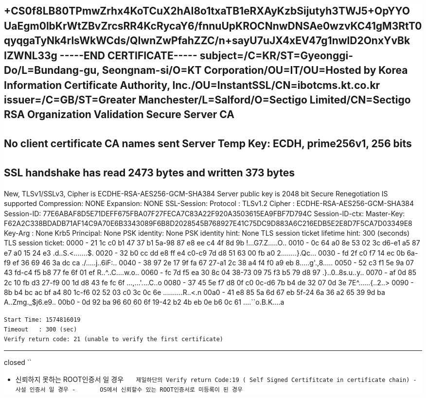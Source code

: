 +CS0f8LB80TPmwZrhx4KoTCuX2hAI8o1txaTB1eRXAyKzbSijutyh3TWJ5+OpYYO
UaEgm0lbKrWtZBvZrcsRR4KcRycaY6/fnnuUpKROCNnwDNSAe0wzvKC41gM3RtT0
qyqgaTyNk4rlsWkWCds/QIwnZwPfahZZC/n+sayU7uJX4xEV47g1nwlD2OnxYvBk
IZWNL33g
-----END CERTIFICATE-----
subject=/C=KR/ST=Gyeonggi-Do/L=Bundang-gu, Seongnam-si/O=KT Corporation/OU=IT/OU=Hosted by Korea Information Certificate Authority, Inc./OU=InstantSSL/CN=ibotcms.kt.co.kr
issuer=/C=GB/ST=Greater Manchester/L=Salford/O=Sectigo Limited/CN=Sectigo RSA Organization Validation Secure Server CA
---
No client certificate CA names sent
Server Temp Key: ECDH, prime256v1, 256 bits
---
SSL handshake has read 2473 bytes and written 373 bytes
---
New, TLSv1/SSLv3, Cipher is ECDHE-RSA-AES256-GCM-SHA384
Server public key is 2048 bit
Secure Renegotiation IS supported
Compression: NONE
Expansion: NONE
SSL-Session:
    Protocol  : TLSv1.2
    Cipher    : ECDHE-RSA-AES256-GCM-SHA384
    Session-ID: 77E6ABAF8D5E71DEFF675FBA07F27FECA7C83A22F920A3503615EA9FBF7D794C
    Session-ID-ctx:
    Master-Key: F62A2C338BDADB71AF14C9A70E6B3343089F6B8D2028545B768927E41C75DC9D883A6C216EDB5E2E8D7F5CA7D03349E8
    Key-Arg   : None
    Krb5 Principal: None
    PSK identity: None
    PSK identity hint: None
    TLS session ticket lifetime hint: 300 (seconds)
    TLS session ticket:
    0000 - 21 1c c0 b1 47 37 b1 5a-98 87 e8 ee c4 4f 8d 9b   !...G7.Z.....O..
    0010 - 0c 64 a0 8e 53 02 3c d6-e1 a5 87 e7 a0 15 24 e3   .d..S.<.......$.
    0020 - 32 b0 cc dd e8 ff e4 c0-c9 7d d8 51 63 00 fb a0   2........}.Qc...
    0030 - fd 2f c0 f7 14 ec 0b 6a-f9 ef 36 69 46 3a dc ca   ./.....j..6iF:..
    0040 - 38 97 2e 17 9f fa 67 27-a1 2c 38 a4 f4 f0 a9 eb   8.....g'.,8.....
    0050 - 52 c3 f1 5e 9a 07 43 fd-c4 f5 b8 77 fe 6f 01 ef   R..^..C....w.o..
    0060 - fc 7d f5 ea 30 8c 04 38-73 09 75 f3 b5 79 d8 97   .}..0..8s.u..y..
    0070 - af 0d 85 2c 10 fb d3 27-f9 00 1d d8 43 fe fc 6f   ...,...'....C..o
    0080 - 37 45 5e f7 d8 0f c0 0c-d6 7b b4 de 32 07 0d 3e   7E^......{..2..>
    0090 - 8b b4 bc ac bf a4 80 1c-f6 02 52 03 c0 3c 0c 6e   ..........R..<.n
    00a0 - 41 e8 85 5a 6d 67 eb 5f-24 6a 36 a2 65 39 9d ba   A..Zmg._$j6.e9..
    00b0 - 0d 92 ba 96 60 60 6f 19-42 b2 4b eb 0e b6 0c 61   ....``o.B.K....a
 
    Start Time: 1574816019
    Timeout   : 300 (sec)
    Verify return code: 21 (unable to verify the first certificate)
---
closed ``

* 신뢰하지 못하는 ROOT인증서 일 경우
`	제일하단의 Verify return Code:19 ( Self Signed Certifitcate in certificate chain)
		-       사설 인증서 일 경우
		-       OS에서 신뢰할수 있는 ROOT인증서로 미등록이 된 경우`
